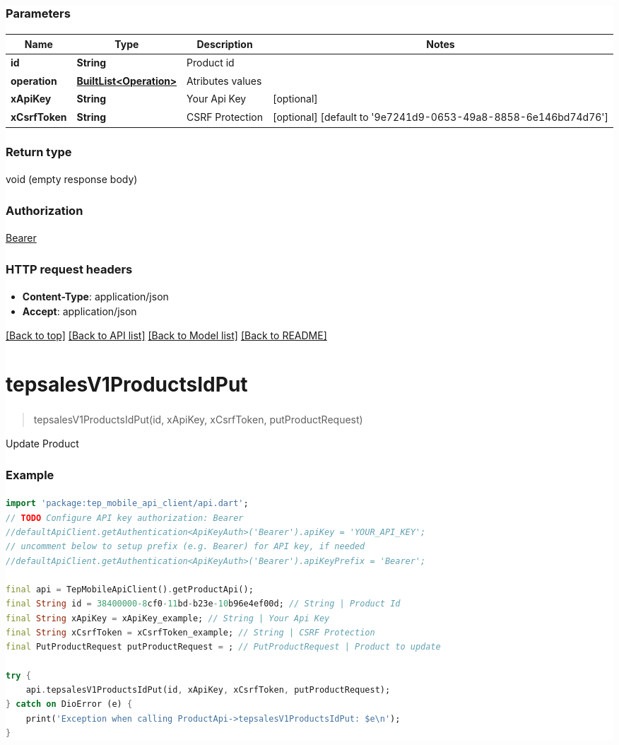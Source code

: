 ### Parameters

Name | Type | Description  | Notes
------------- | ------------- | ------------- | -------------
 **id** | **String**| Product id | 
 **operation** | [**BuiltList&lt;Operation&gt;**](Operation.md)| Atributes values | 
 **xApiKey** | **String**| Your Api Key | [optional] 
 **xCsrfToken** | **String**| CSRF Protection | [optional] [default to '9e7241d9-0653-49a8-8858-6e146bd74d76']

### Return type

void (empty response body)

### Authorization

[Bearer](../README.md#Bearer)

### HTTP request headers

 - **Content-Type**: application/json
 - **Accept**: application/json

[[Back to top]](#) [[Back to API list]](../README.md#documentation-for-api-endpoints) [[Back to Model list]](../README.md#documentation-for-models) [[Back to README]](../README.md)

# **tepsalesV1ProductsIdPut**
> tepsalesV1ProductsIdPut(id, xApiKey, xCsrfToken, putProductRequest)

Update Product

### Example
```dart
import 'package:tep_mobile_api_client/api.dart';
// TODO Configure API key authorization: Bearer
//defaultApiClient.getAuthentication<ApiKeyAuth>('Bearer').apiKey = 'YOUR_API_KEY';
// uncomment below to setup prefix (e.g. Bearer) for API key, if needed
//defaultApiClient.getAuthentication<ApiKeyAuth>('Bearer').apiKeyPrefix = 'Bearer';

final api = TepMobileApiClient().getProductApi();
final String id = 38400000-8cf0-11bd-b23e-10b96e4ef00d; // String | Product Id
final String xApiKey = xApiKey_example; // String | Your Api Key
final String xCsrfToken = xCsrfToken_example; // String | CSRF Protection
final PutProductRequest putProductRequest = ; // PutProductRequest | Product to update

try {
    api.tepsalesV1ProductsIdPut(id, xApiKey, xCsrfToken, putProductRequest);
} catch on DioError (e) {
    print('Exception when calling ProductApi->tepsalesV1ProductsIdPut: $e\n');
}
```
